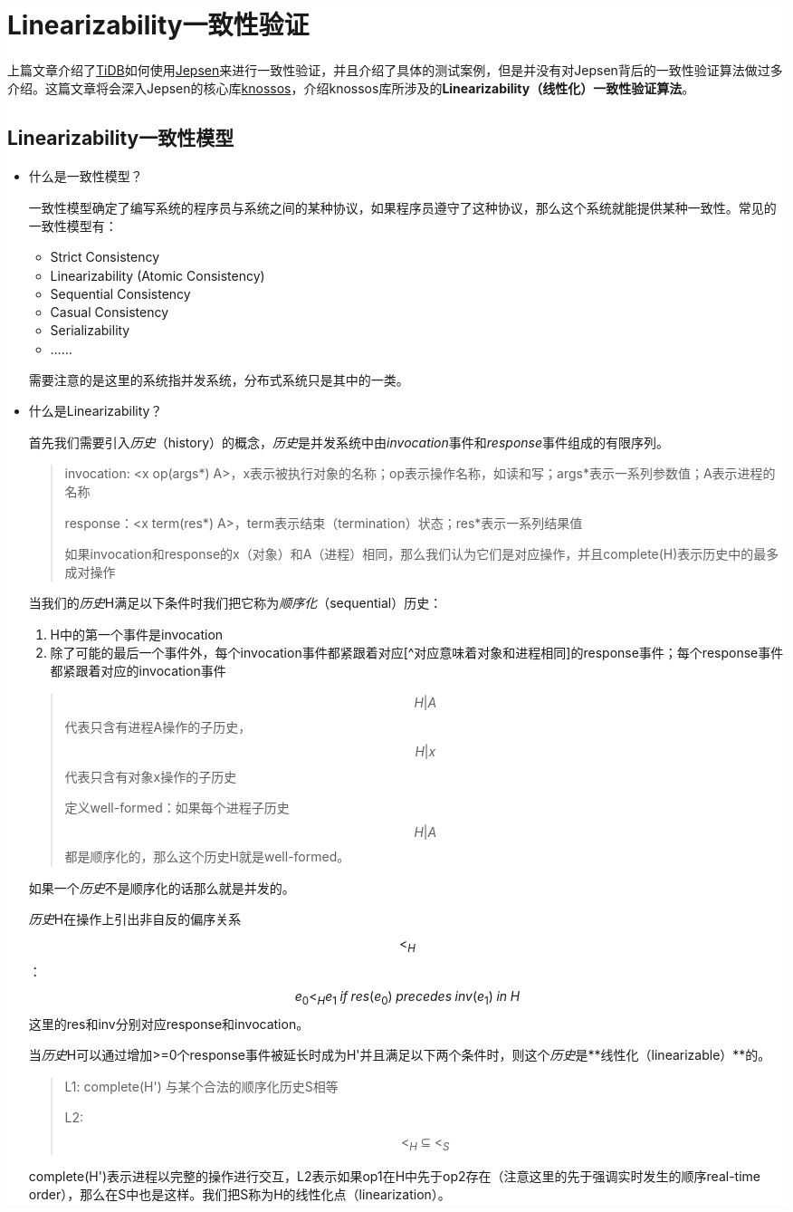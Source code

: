 # Linearizability一致性验证

上篇文章介绍了[TiDB](https://github.com/pingcap/tidb)如何使用[Jepsen](https://github.com/jepsen-io/jepsen)来进行一致性验证，并且介绍了具体的测试案例，但是并没有对Jepsen背后的一致性验证算法做过多介绍。这篇文章将会深入Jepsen的核心库[knossos](https://github.com/jepsen-io/knossos)，介绍knossos库所涉及的**Linearizability（线性化）一致性验证算法**。

## Linearizability一致性模型

* 什么是一致性模型？

  一致性模型确定了编写系统的程序员与系统之间的某种协议，如果程序员遵守了这种协议，那么这个系统就能提供某种一致性。常见的一致性模型有：

  + Strict Consistency
  + Linearizability (Atomic Consistency)
  + Sequential Consistency
  + Casual Consistency
  + Serializability
  + ……

  需要注意的是这里的系统指并发系统，分布式系统只是其中的一类。

* 什么是Linearizability？

  首先我们需要引入*历史*（history）的概念，*历史*是并发系统中由*invocation*事件和*response*事件组成的有限序列。

  > invocation: <x op(args*) A>，x表示被执行对象的名称；op表示操作名称，如读和写；args*表示一系列参数值；A表示进程的名称
  >
  > response：<x term(res*) A>，term表示结束（termination）状态；res*表示一系列结果值
  >
  > 如果invocation和response的x（对象）和A（进程）相同，那么我们认为它们是对应操作，并且complete(H)表示历史中的最多成对操作

  当我们的*历史*H满足以下条件时我们把它称为*顺序化*（sequential）历史：

  1. H中的第一个事件是invocation
  2. 除了可能的最后一个事件外，每个invocation事件都紧跟着对应[^对应意味着对象和进程相同]的response事件；每个response事件都紧跟着对应的invocation事件

  > $$H|A$$代表只含有进程A操作的子历史，$$H|x$$代表只含有对象x操作的子历史
  >
  > 定义well-formed：如果每个进程子历史$$H|A$$都是顺序化的，那么这个历史H就是well-formed。

  如果一个*历史*不是顺序化的话那么就是并发的。

  *历史*H在操作上引出非自反的偏序关系$$<_{H}$$：
  $$
  e_{0} <_{H} e_{1}\;if\;res(e_{0})\;precedes\;inv(e_{1})\;in\;H
  $$
  这里的res和inv分别对应response和invocation。

  当*历史*H可以通过增加>=0个response事件被延长时成为H'并且满足以下两个条件时，则这个*历史*是**线性化（linearizable）**的。

  > L1: complete(H') 与某个合法的顺序化历史S相等
  >
  > L2: $$ <_{H}\;\subseteq\;<_{S} $$

  complete(H')表示进程以完整的操作进行交互，L2表示如果op1在H中先于op2存在（注意这里的先于强调实时发生的顺序real-time order），那么在S中也是这样。我们把S称为H的线性化点（linearization）。
